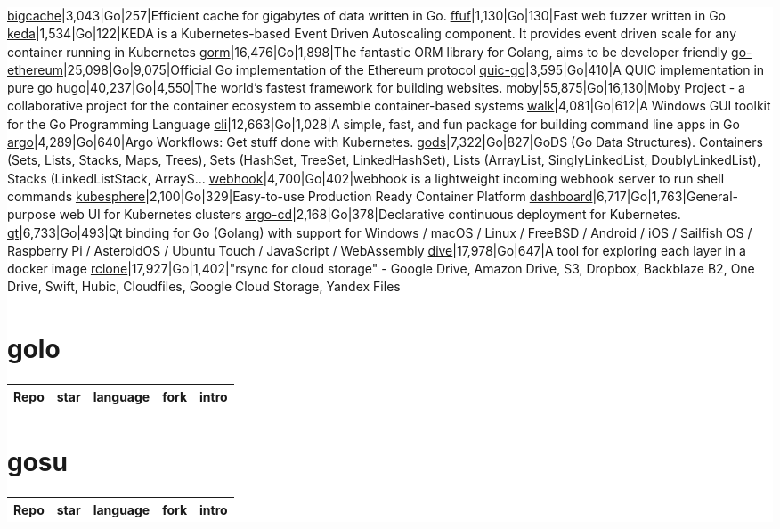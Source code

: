 [bigcache](https://github.com/allegro/bigcache)|3,043|Go|257|Efficient cache for gigabytes of data written in Go.
[ffuf](https://github.com/ffuf/ffuf)|1,130|Go|130|Fast web fuzzer written in Go
[keda](https://github.com/kedacore/keda)|1,534|Go|122|KEDA is a Kubernetes-based Event Driven Autoscaling component. It provides event driven scale for any container running in Kubernetes
[gorm](https://github.com/jinzhu/gorm)|16,476|Go|1,898|The fantastic ORM library for Golang, aims to be developer friendly
[go-ethereum](https://github.com/ethereum/go-ethereum)|25,098|Go|9,075|Official Go implementation of the Ethereum protocol
[quic-go](https://github.com/lucas-clemente/quic-go)|3,595|Go|410|A QUIC implementation in pure go
[hugo](https://github.com/gohugoio/hugo)|40,237|Go|4,550|The world’s fastest framework for building websites.
[moby](https://github.com/moby/moby)|55,875|Go|16,130|Moby Project - a collaborative project for the container ecosystem to assemble container-based systems
[walk](https://github.com/lxn/walk)|4,081|Go|612|A Windows GUI toolkit for the Go Programming Language
[cli](https://github.com/urfave/cli)|12,663|Go|1,028|A simple, fast, and fun package for building command line apps in Go
[argo](https://github.com/argoproj/argo)|4,289|Go|640|Argo Workflows: Get stuff done with Kubernetes.
[gods](https://github.com/emirpasic/gods)|7,322|Go|827|GoDS (Go Data Structures). Containers (Sets, Lists, Stacks, Maps, Trees), Sets (HashSet, TreeSet, LinkedHashSet), Lists (ArrayList, SinglyLinkedList, DoublyLinkedList), Stacks (LinkedListStack, ArrayS...
[webhook](https://github.com/adnanh/webhook)|4,700|Go|402|webhook is a lightweight incoming webhook server to run shell commands
[kubesphere](https://github.com/kubesphere/kubesphere)|2,100|Go|329|Easy-to-use Production Ready Container Platform
[dashboard](https://github.com/kubernetes/dashboard)|6,717|Go|1,763|General-purpose web UI for Kubernetes clusters
[argo-cd](https://github.com/argoproj/argo-cd)|2,168|Go|378|Declarative continuous deployment for Kubernetes.
[qt](https://github.com/therecipe/qt)|6,733|Go|493|Qt binding for Go (Golang) with support for Windows / macOS / Linux / FreeBSD / Android / iOS / Sailfish OS / Raspberry Pi / AsteroidOS / Ubuntu Touch / JavaScript / WebAssembly
[dive](https://github.com/wagoodman/dive)|17,978|Go|647|A tool for exploring each layer in a docker image
[rclone](https://github.com/rclone/rclone)|17,927|Go|1,402|"rsync for cloud storage" - Google Drive, Amazon Drive, S3, Dropbox, Backblaze B2, One Drive, Swift, Hubic, Cloudfiles, Google Cloud Storage, Yandex Files


# golo

Repo|star|language|fork|intro
-|-|-|-|-



# gosu

Repo|star|language|fork|intro
-|-|-|-|-

